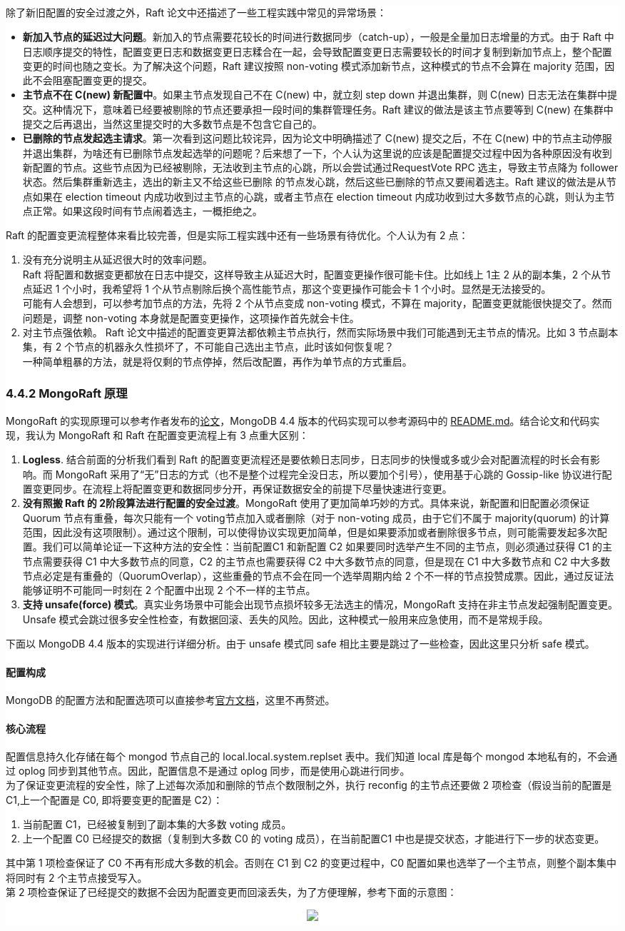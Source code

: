 除了新旧配置的安全过渡之外，Raft 论文中还描述了一些工程实践中常见的异常场景：       
- **新加入节点的延迟过大问题**。新加入的节点需要花较长的时间进行数据同步（catch-up），一般是全量加日志增量的方式。由于 Raft 中日志顺序提交的特性，配置变更日志和数据变更日志糅合在一起，会导致配置变更日志需要较长的时间才复制到新加节点上，整个配置变更的时间也随之变长。为了解决这个问题，Raft 建议按照 non-voting 模式添加新节点，这种模式的节点不会算在 majority 范围，因此不会阻塞配置变更的提交。     
- **主节点不在 C(new) 新配置中**。如果主节点发现自己不在 C(new) 中，就立刻 step down 并退出集群，则 C(new) 日志无法在集群中提交。这种情况下，意味着已经要被剔除的节点还要承担一段时间的集群管理任务。Raft 建议的做法是该主节点要等到 C(new) 在集群中提交之后再退出，当然这里提交时的大多数节点是不包含它自己的。
- **已删除的节点发起选主请求**。第一次看到这问题比较诧异，因为论文中明确描述了 C(new) 提交之后，不在 C(new) 中的节点主动停服并退出集群，为啥还有已删除节点发起选举的问题呢？后来想了一下，个人认为这里说的应该是配置提交过程中因为各种原因没有收到新配置的节点。这些节点因为已经被剔除，无法收到主节点的心跳，所以会尝试通过RequestVote RPC 选主，导致主节点降为 follower 状态。然后集群重新选主，选出的新主又不给这些已删除 的节点发心跳，然后这些已删除的节点又要闹着选主。Raft 建议的做法是从节点如果在 election timeout 内成功收到过主节点的心跳，或者主节点在 election timeout 内成功收到过大多数节点的心跳，则认为主节点正常。如果这段时间有节点闹着选主，一概拒绝之。

Raft 的配置变更流程整体来看比较完善，但是实际工程实践中还有一些场景有待优化。个人认为有 2 点：     
1. 没有充分说明主从延迟很大时的效率问题。     
Raft 将配置和数据变更都放在日志中提交，这样导致主从延迟大时，配置变更操作很可能卡住。比如线上 1主 2 从的副本集，2 个从节点延迟 1 个小时，我希望将 1 个从节点剔除后换个高性能节点，那这个变更操作可能会卡 1 个小时。显然是无法接受的。     
可能有人会想到，可以参考加节点的方法，先将 2 个从节点变成 non-voting 模式，不算在 majority，配置变更就能很快提交了。然而问题是，调整 non-voting 本身就是配置变更操作，这项操作首先就会卡住。
2. 对主节点强依赖。
Raft 论文中描述的配置变更算法都依赖主节点执行，然而实际场景中我们可能遇到无主节点的情况。比如 3 节点副本集，有 2 个节点的机器永久性损坏了，不可能自己选出主节点，此时该如何恢复呢？      
一种简单粗暴的方法，就是将仅剩的节点停掉，然后改配置，再作为单节点的方式重启。     

### 4.4.2 MongoRaft 原理
MongoRaft 的实现原理可以参考作者发布的[论文](https://drops.dagstuhl.de/opus/volltexte/2022/15801/pdf/LIPIcs-OPODIS-2021-26.pdf)，MongoDB 4.4 版本的代码实现可以参考源码中的 [README.md](https://github.com/mongodb/mongo/blob/r4.4.24/src/mongo/db/repl/README.md)。结合论文和代码实现，我认为 MongoRaft 和 Raft 在配置变更流程上有 3 点重大区别：   
1. **Logless**. 结合前面的分析我们看到 Raft 的配置变更流程还是要依赖日志同步，日志同步的快慢或多或少会对配置流程的时长会有影响。而 MongoRaft 采用了“无”日志的方式（也不是整个过程完全没日志，所以要加个引号），使用基于心跳的 Gossip-like 协议进行配置变更同步。在流程上将配置变更和数据同步分开，再保证数据安全的前提下尽量快速进行变更。    
2. **没有照搬 Raft 的 2阶段算法进行配置的安全过渡**。MongoRaft 使用了更加简单巧妙的方式。具体来说，新配置和旧配置必须保证 Quorum 节点有重叠，每次只能有一个 voting节点加入或者删除（对于 non-voting 成员，由于它们不属于 majority(quorum) 的计算范围，因此没有这项限制）。通过这个限制，可以使得协议实现更加简单，但是如果要添加或者删除很多节点，则可能需要发起多次配置。我们可以简单论证一下这种方法的安全性：当前配置C1 和新配置 C2 如果要同时选举产生不同的主节点，则必须通过获得 C1 的主节点需要获得 C1 中大多数节点的同意，C2 的主节点也需要获得 C2 中大多数节点的同意，但是现在 C1 中大多数节点和 C2 中大多数节点必定是有重叠的（QuorumOverlap），这些重叠的节点不会在同一个选举周期内给 2 个不一样的节点投赞成票。因此，通过反证法能够证明不可能同一时刻在 2 个配置中出现 2 个不一样的主节点。
3. **支持 unsafe(force) 模式**。真实业务场景中可能会出现节点损坏较多无法选主的情况，MongoRaft 支持在非主节点发起强制配置变更。Unsafe 模式会跳过很多安全性检查，有数据回滚、丢失的风险。因此，这种模式一般用来应急使用，而不是常规手段。

下面以 MongoDB 4.4 版本的实现进行详细分析。由于 unsafe 模式同 safe 相比主要是跳过了一些检查，因此这里只分析 safe 模式。

#### 配置构成
MongoDB 的配置方法和配置选项可以直接参考[官方文档](https://www.mongodb.com/docs/v4.4/reference/method/rs.reconfig/)，这里不再赘述。

#### 核心流程
配置信息持久化存储在每个 mongod 节点自己的 local.local.system.replset 表中。我们知道 local 库是每个 mongod 本地私有的，不会通过 oplog 同步到其他节点。因此，配置信息不是通过 oplog 同步，而是使用心跳进行同步。    
为了保证变更流程的安全性，除了上述每次添加和删除的节点个数限制之外，执行 reconfig 的主节点还要做 2 项检查（假设当前的配置是 C1,上一个配置是 C0, 即将要变更的配置是 C2）：    
1. 当前配置 C1，已经被复制到了副本集的大多数 voting 成员。
2. 上一个配置 C0 已经提交的数据（复制到大多数 C0 的 voting 成员），在当前配置C1 中也是提交状态，才能进行下一步的状态变更。

其中第 1 项检查保证了 C0 不再有形成大多数的机会。否则在 C1 到 C2 的变更过程中，C0 配置如果也选举了一个主节点，则整个副本集中将同时有  2 个主节点接受写入。    
第 2 项检查保证了已经提交的数据不会因为配置变更而回滚丢失，为了方便理解，参考下面的示意图：     

<p align="center">
  <img src="https://github.com/pengzhenyi2015/MongoDB-Kernel-Study/assets/16788801/9b10f846-0cf5-480a-9801-c8493846e9fc" width=700>
</p>
    